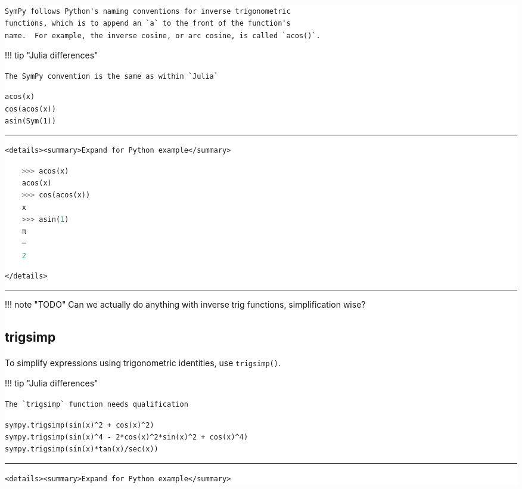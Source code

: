     SymPy follows Python's naming conventions for inverse trigonometric
    functions, which is to append an `a` to the front of the function's
    name.  For example, the inverse cosine, or arc cosine, is called `acos()`.

!!! tip "Julia differences"

    The SymPy convention is the same as within `Julia`

```@repl Julia
acos(x)
cos(acos(x))
asin(Sym(1))
```

----

```@raw html
<details><summary>Expand for Python example</summary>
```

```python
    >>> acos(x)
    acos(x)
    >>> cos(acos(x))
    x
    >>> asin(1)
    π
    ─
    2
```
```@raw html
</details>
```
----


!!! note "TODO"
    Can we actually do anything with inverse trig functions,
    simplification wise?

trigsimp
--------

To simplify expressions using trigonometric identities, use `trigsimp()`.

!!! tip "Julia differences"

    The `trigsimp` function needs qualification

```@repl Julia
sympy.trigsimp(sin(x)^2 + cos(x)^2)
sympy.trigsimp(sin(x)^4 - 2*cos(x)^2*sin(x)^2 + cos(x)^4)
sympy.trigsimp(sin(x)*tan(x)/sec(x))
```

----

```@raw html
<details><summary>Expand for Python example</summary>
```
